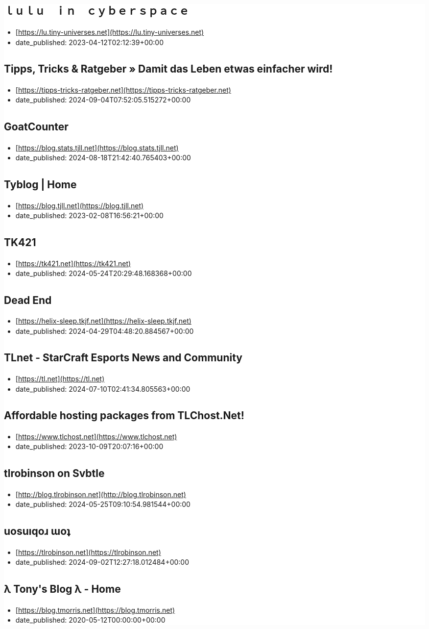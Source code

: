  ## ｌｕｌｕ　ｉｎ　ｃｙｂｅｒｓｐａｃｅ
 - [https://lu.tiny-universes.net](https://lu.tiny-universes.net)
 - date_published: 2023-04-12T02:12:39+00:00

 ## Tipps, Tricks & Ratgeber » Damit das Leben etwas einfacher wird!
 - [https://tipps-tricks-ratgeber.net](https://tipps-tricks-ratgeber.net)
 - date_published: 2024-09-04T07:52:05.515272+00:00

 ## GoatCounter
 - [https://blog.stats.tjll.net](https://blog.stats.tjll.net)
 - date_published: 2024-08-18T21:42:40.765403+00:00

 ## Tyblog | Home
 - [https://blog.tjll.net](https://blog.tjll.net)
 - date_published: 2023-02-08T16:56:21+00:00

 ## TK421
 - [https://tk421.net](https://tk421.net)
 - date_published: 2024-05-24T20:29:48.168368+00:00

 ## Dead End
 - [https://helix-sleep.tkjf.net](https://helix-sleep.tkjf.net)
 - date_published: 2024-04-29T04:48:20.884567+00:00

 ## TLnet - StarCraft Esports News and Community
 - [https://tl.net](https://tl.net)
 - date_published: 2024-07-10T02:41:34.805563+00:00

 ## Affordable hosting packages from TLChost.Net!
 - [https://www.tlchost.net](https://www.tlchost.net)
 - date_published: 2023-10-09T20:07:16+00:00

 ## tlrobinson on Svbtle
 - [http://blog.tlrobinson.net](http://blog.tlrobinson.net)
 - date_published: 2024-05-25T09:10:54.981544+00:00

 ## uosuıqoɹ ɯoʇ
 - [https://tlrobinson.net](https://tlrobinson.net)
 - date_published: 2024-09-02T12:27:18.012484+00:00

 ## λ Tony's Blog λ - Home
 - [https://blog.tmorris.net](https://blog.tmorris.net)
 - date_published: 2020-05-12T00:00:00+00:00
